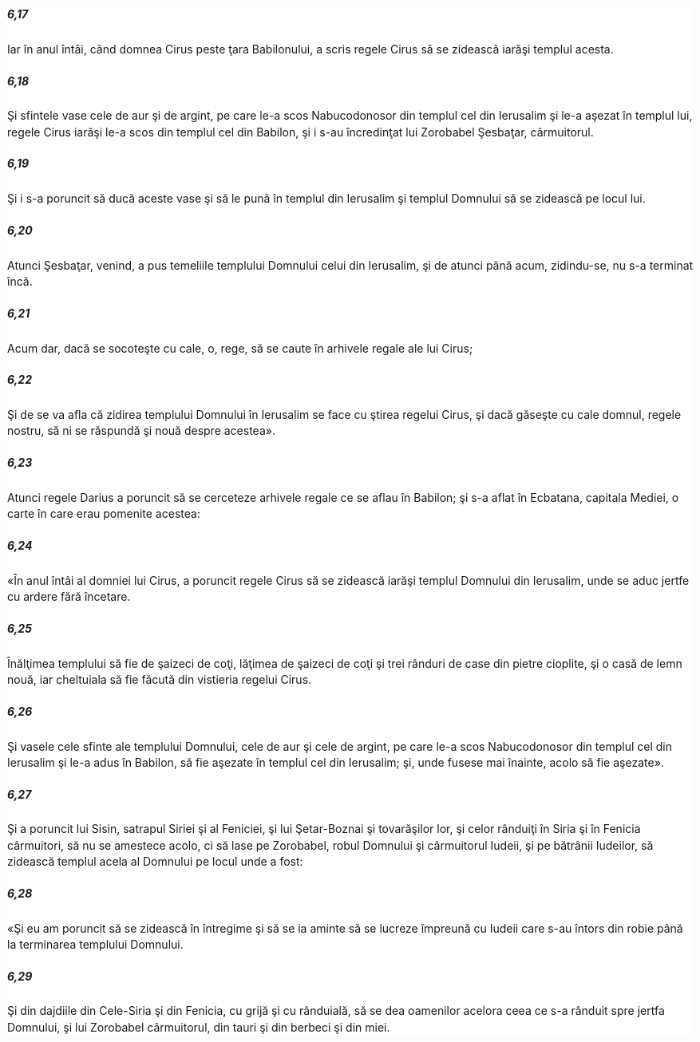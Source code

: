 ##### 6,17
Iar în anul întâi, când domnea Cirus peste ţara Babilonului, a scris regele Cirus să se zidească iarăşi templul acesta.

##### 6,18
Şi sfintele vase cele de aur şi de argint, pe care le-a scos Nabucodonosor din templul cel din Ierusalim şi le-a aşezat în templul lui, regele Cirus iarăşi le-a scos din templul cel din Babilon, şi i s-au încredinţat lui Zorobabel Şesbaţar, cârmuitorul.

##### 6,19
Şi i s-a poruncit să ducă aceste vase şi să le pună în templul din Ierusalim şi templul Domnului să se zidească pe locul lui.

##### 6,20
Atunci Şesbaţar, venind, a pus temeliile templului Domnului celui din Ierusalim, şi de atunci până acum, zidindu-se, nu s-a terminat încă.

##### 6,21
Acum dar, dacă se socoteşte cu cale, o, rege, să se caute în arhivele regale ale lui Cirus;

##### 6,22
Şi de se va afla că zidirea templului Domnului în Ierusalim se face cu ştirea regelui Cirus, şi dacă găseşte cu cale domnul, regele nostru, să ni se răspundă şi nouă despre acestea».

##### 6,23
Atunci regele Darius a poruncit să se cerceteze arhivele regale ce se aflau în Babilon; şi s-a aflat în Ecbatana, capitala Mediei, o carte în care erau pomenite acestea:

##### 6,24
«În anul întâi al domniei lui Cirus, a poruncit regele Cirus să se zidească iarăşi templul Domnului din Ierusalim, unde se aduc jertfe cu ardere fără încetare.

##### 6,25
Înălţimea templului să fie de şaizeci de coţi, lăţimea de şaizeci de coţi şi trei rânduri de case din pietre cioplite, şi o casă de lemn nouă, iar cheltuiala să fie făcută din vistieria regelui Cirus.

##### 6,26
Şi vasele cele sfinte ale templului Domnului, cele de aur şi cele de argint, pe care le-a scos Nabucodonosor din templul cel din Ierusalim şi le-a adus în Babilon, să fie aşezate în templul cel din Ierusalim; şi, unde fusese mai înainte, acolo să fie aşezate».

##### 6,27
Şi a poruncit lui Sisin, satrapul Siriei şi al Feniciei, şi lui Şetar-Boznai şi tovarăşilor lor, şi celor rânduiţi în Siria şi în Fenicia cârmuitori, să nu se amestece acolo, ci să lase pe Zorobabel, robul Domnului şi cârmuitorul Iudeii, şi pe bătrânii Iudeilor, să zidească templul acela al Domnului pe locul unde a fost:

##### 6,28
«Şi eu am poruncit să se zidească în întregime şi să se ia aminte să se lucreze împreună cu Iudeii care s-au întors din robie până la terminarea templului Domnului.

##### 6,29
Şi din dajdiile din Cele-Siria şi din Fenicia, cu grijă şi cu rânduială, să se dea oamenilor acelora ceea ce s-a rânduit spre jertfa Domnului, şi lui Zorobabel cârmuitorul, din tauri şi din berbeci şi din miei.
